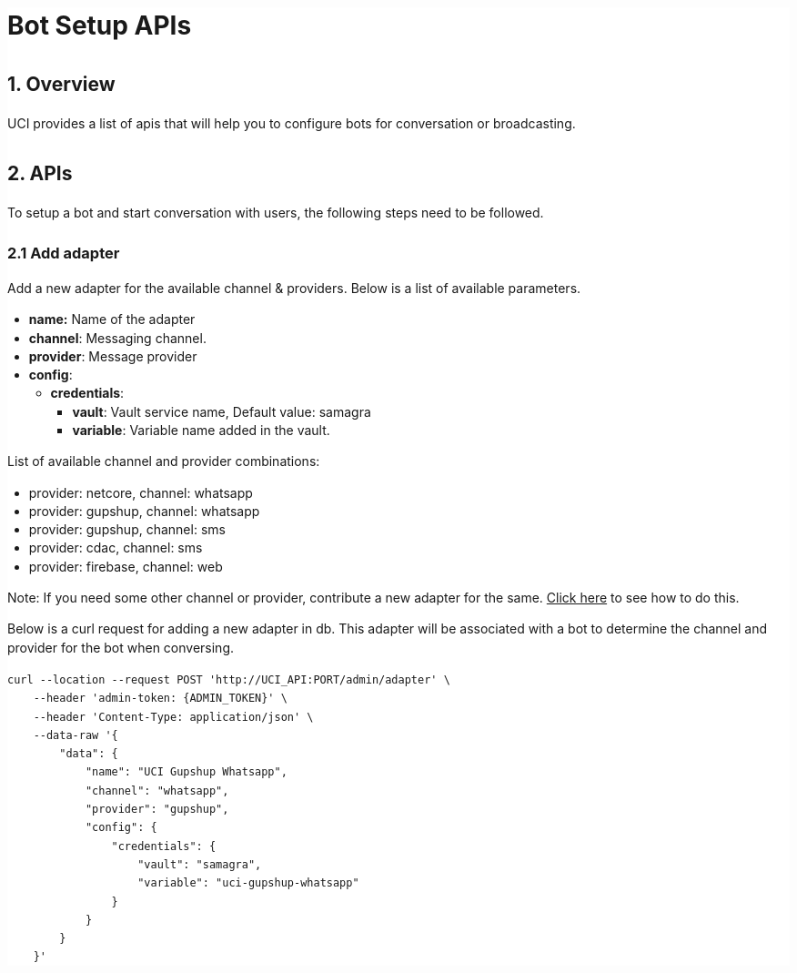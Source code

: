 # Bot Setup APIs

## 1. Overview

UCI provides a list of apis that will help you to configure bots for conversation or broadcasting.&#x20;

## 2. APIs

To setup a bot and start conversation with users, the following steps need to be followed.

### 2.1 Add adapter&#x20;

Add a new adapter for the available channel & providers. Below is a list of available parameters.

* **name:** Name of the adapter
* **channel**: Messaging channel.
* **provider**: Message provider
* **config**:
  * **credentials**:
    * **vault**: Vault service name, Default value: samagra&#x20;
    * **variable**: Variable name added in the vault.

List of available channel and provider combinations:

* provider: netcore, channel: whatsapp
* provider: gupshup, channel: whatsapp
* provider: gupshup, channel: sms
* provider: cdac, channel: sms
* provider: firebase, channel: web

Note: If you need some other channel or provider, contribute a new adapter for the same. [Click here](../contribution-guide/create-an-adapter.md) to see how to do this.

Below is a curl request for adding a new adapter in db. This adapter will be associated with a bot to determine the channel and provider for the bot when conversing.

```
curl --location --request POST 'http://UCI_API:PORT/admin/adapter' \
    --header 'admin-token: {ADMIN_TOKEN}' \
    --header 'Content-Type: application/json' \
    --data-raw '{
        "data": {
            "name": "UCI Gupshup Whatsapp",
            "channel": "whatsapp",
            "provider": "gupshup",
            "config": {
                "credentials": {
                    "vault": "samagra",
                    "variable": "uci-gupshup-whatsapp"
                }
            }
        }
    }'  
```
